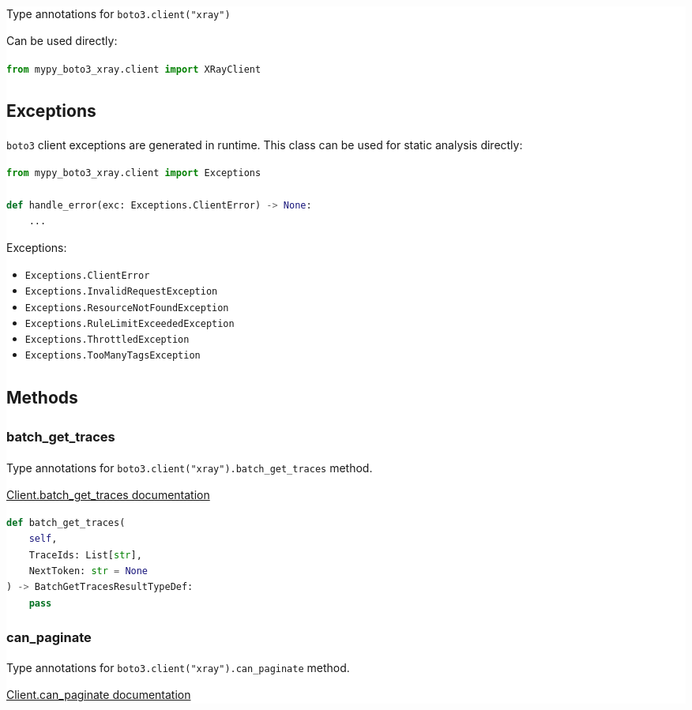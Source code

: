 Type annotations for `boto3.client("xray")`

Can be used directly:

```python
from mypy_boto3_xray.client import XRayClient
```

## Exceptions


`boto3` client exceptions are generated in runtime. This class can be used for static analysis directly:

```python
from mypy_boto3_xray.client import Exceptions

def handle_error(exc: Exceptions.ClientError) -> None:
    ...
```


Exceptions:

- `Exceptions.ClientError`
- `Exceptions.InvalidRequestException`
- `Exceptions.ResourceNotFoundException`
- `Exceptions.RuleLimitExceededException`
- `Exceptions.ThrottledException`
- `Exceptions.TooManyTagsException`


## Methods


### batch_get_traces

Type annotations for `boto3.client("xray").batch_get_traces` method.

[Client.batch_get_traces documentation](https://boto3.amazonaws.com/v1/documentation/api/latest/reference/services/xray.html#XRay.Client.batch_get_traces)

```python
def batch_get_traces(
    self,
    TraceIds: List[str],
    NextToken: str = None
) -> BatchGetTracesResultTypeDef:
    pass
```

### can_paginate

Type annotations for `boto3.client("xray").can_paginate` method.

[Client.can_paginate documentation](https://boto3.amazonaws.com/v1/documentation/api/latest/reference/services/xray.html#XRay.Client.can_paginate)
